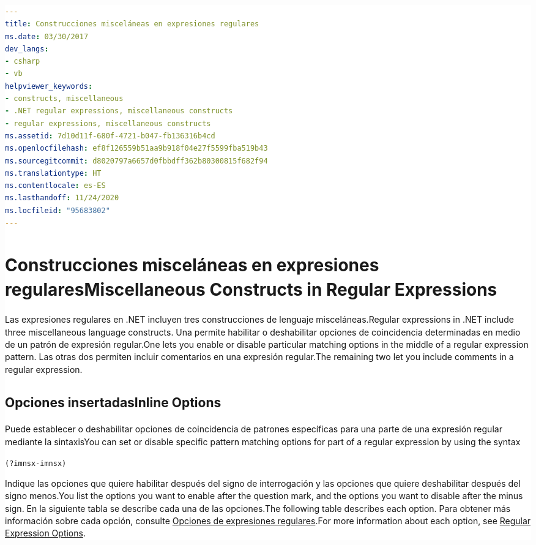 ```yaml
---
title: Construcciones misceláneas en expresiones regulares
ms.date: 03/30/2017
dev_langs:
- csharp
- vb
helpviewer_keywords:
- constructs, miscellaneous
- .NET regular expressions, miscellaneous constructs
- regular expressions, miscellaneous constructs
ms.assetid: 7d10d11f-680f-4721-b047-fb136316b4cd
ms.openlocfilehash: ef8f126559b51aa9b918f04e27f5599fba519b43
ms.sourcegitcommit: d8020797a6657d0fbbdff362b80300815f682f94
ms.translationtype: HT
ms.contentlocale: es-ES
ms.lasthandoff: 11/24/2020
ms.locfileid: "95683802"
---
```

# <a name="miscellaneous-constructs-in-regular-expressions"></a><span data-ttu-id="b1bff-102">Construcciones misceláneas en expresiones regulares</span><span class="sxs-lookup"><span data-stu-id="b1bff-102">Miscellaneous Constructs in Regular Expressions</span></span>

<span data-ttu-id="b1bff-103">Las expresiones regulares en .NET incluyen tres construcciones de lenguaje misceláneas.</span><span class="sxs-lookup"><span data-stu-id="b1bff-103">Regular expressions in .NET include three miscellaneous language constructs.</span></span> <span data-ttu-id="b1bff-104">Una permite habilitar o deshabilitar opciones de coincidencia determinadas en medio de un patrón de expresión regular.</span><span class="sxs-lookup"><span data-stu-id="b1bff-104">One lets you enable or disable particular matching options in the middle of a regular expression pattern.</span></span> <span data-ttu-id="b1bff-105">Las otras dos permiten incluir comentarios en una expresión regular.</span><span class="sxs-lookup"><span data-stu-id="b1bff-105">The remaining two let you include comments in a regular expression.</span></span>  
  
## <a name="inline-options"></a><span data-ttu-id="b1bff-106">Opciones insertadas</span><span class="sxs-lookup"><span data-stu-id="b1bff-106">Inline Options</span></span>  

 <span data-ttu-id="b1bff-107">Puede establecer o deshabilitar opciones de coincidencia de patrones específicas para una parte de una expresión regular mediante la sintaxis</span><span class="sxs-lookup"><span data-stu-id="b1bff-107">You can set or disable specific pattern matching options for part of a regular expression by using the syntax</span></span>  
  
`(?imnsx-imnsx)`  
  
 <span data-ttu-id="b1bff-108">Indique las opciones que quiere habilitar después del signo de interrogación y las opciones que quiere deshabilitar después del signo menos.</span><span class="sxs-lookup"><span data-stu-id="b1bff-108">You list the options you want to enable after the question mark, and the options you want to disable after the minus sign.</span></span> <span data-ttu-id="b1bff-109">En la siguiente tabla se describe cada una de las opciones.</span><span class="sxs-lookup"><span data-stu-id="b1bff-109">The following table describes each option.</span></span> <span data-ttu-id="b1bff-110">Para obtener más información sobre cada opción, consulte [Opciones de expresiones regulares](regular-expression-options.md).</span><span class="sxs-lookup"><span data-stu-id="b1bff-110">For more information about each option, see [Regular Expression Options](regular-expression-options.md).</span></span>  
  